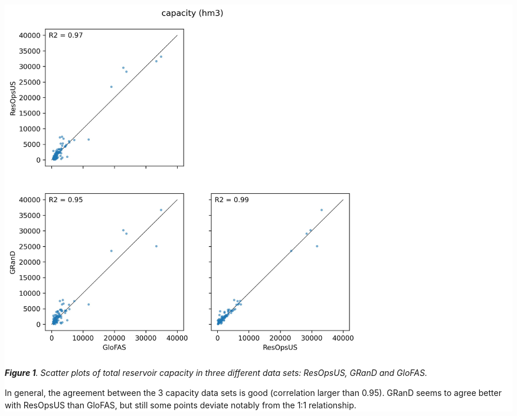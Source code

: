 <img src='../results/reservoirs/timeseries/GloFAS/parameters/scatter_capacity.jpg' width="600">

***Figure 1**. Scatter plots of total reservoir capacity in three different data sets: ResOpsUS, GRanD and GloFAS.*

In general, the agreement between the 3 capacity data sets is good (correlation larger than 0.95). GRanD seems to agree better with ResOpsUS than GloFAS, but still some points deviate notably from the 1:1 relationship.
